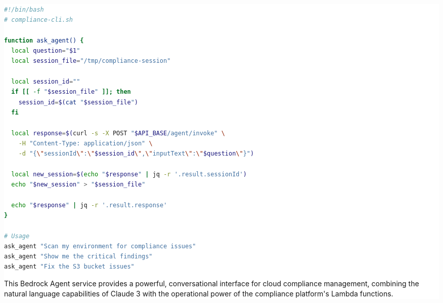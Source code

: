 ```bash
#!/bin/bash
# compliance-cli.sh

function ask_agent() {
  local question="$1"
  local session_file="/tmp/compliance-session"
  
  local session_id=""
  if [[ -f "$session_file" ]]; then
    session_id=$(cat "$session_file")
  fi

  local response=$(curl -s -X POST "$API_BASE/agent/invoke" \
    -H "Content-Type: application/json" \
    -d "{\"sessionId\":\"$session_id\",\"inputText\":\"$question\"}")
  
  local new_session=$(echo "$response" | jq -r '.result.sessionId')
  echo "$new_session" > "$session_file"
  
  echo "$response" | jq -r '.result.response'
}

# Usage
ask_agent "Scan my environment for compliance issues"
ask_agent "Show me the critical findings"
ask_agent "Fix the S3 bucket issues"
```

This Bedrock Agent service provides a powerful, conversational interface for cloud compliance management, combining the natural language capabilities of Claude 3 with the operational power of the compliance platform's Lambda functions.
